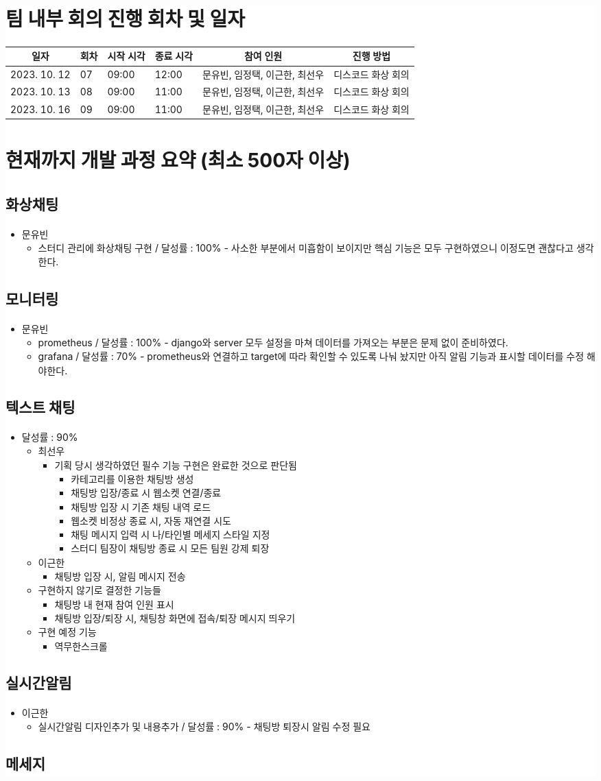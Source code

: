 # 팀 내부 회의 진행 회차 및 일자

| 일자         | 회차 | 시작 시각 | 종료 시각 | 참여 인원                      | 진행 방법          |
| ------------ | ---- | --------- | --------- | ------------------------------ | ------------------ |
| 2023. 10. 12 | 07   | 09:00     | 12:00     | 문유빈, 임정택, 이근한, 최선우 | 디스코드 화상 회의 |
| 2023. 10. 13 | 08   | 09:00     | 11:00     | 문유빈, 임정택, 이근한, 최선우 | 디스코드 화상 회의 |
| 2023. 10. 16 | 09   | 09:00     | 11:00     | 문유빈, 임정택, 이근한, 최선우 | 디스코드 화상 회의 |

# 현재까지 개발 과정 요약 (최소 500자 이상)

## 화상채팅

- 문유빈
    - 스터디 관리에 화상채팅 구현 / 달성률 : 100% - 사소한 부분에서 미흡함이 보이지만 핵심 기능은 모두 구현하였으니 이정도면 괜찮다고 생각한다.

## 모니터링

- 문유빈
    - prometheus / 달성률 : 100% - django와 server 모두 설정을 마쳐 데이터를 가져오는 부분은 문제 없이 준비하였다.
    - grafana / 달성률 : 70% - prometheus와 연결하고 target에 따라 확인할 수 있도록 나눠 놨지만 아직 알림 기능과 표시할 데이터를 수정 해야한다.
    
## 텍스트 채팅

- 달성률 : 90%
    - 최선우
        - 기획 당시 생각하였던 필수 기능 구현은 완료한 것으로 판단됨
            - 카테고리를 이용한 채팅방 생성
            - 채팅방 입장/종료 시 웹소켓 연결/종료
            - 채팅방 입장 시 기존 채팅 내역 로드
            - 웹소켓 비정상 종료 시, 자동 재연결 시도
            - 채팅 메시지 입력 시 나/타인별 메세지 스타일 지정
            - 스터디 팀장이 채팅방 종료 시 모든 팀원 강제 퇴장
    - 이근한
        - 채팅방 입장 시, 알림 메시지 전송
    - 구현하지 않기로 결정한 기능들
        - 채팅방 내 현재 참여 인원 표시
        - 채팅방 입장/퇴장 시, 채팅창 화면에 접속/퇴장 메시지 띄우기
    - 구현 예정 기능
        - 역무한스크롤

## 실시간알림

- 이근한
    - 실시간알림 디자인추가 및 내용추가 / 달성률 : 90% - 채팅방 퇴장시 알림 수정 필요

## 메세지
